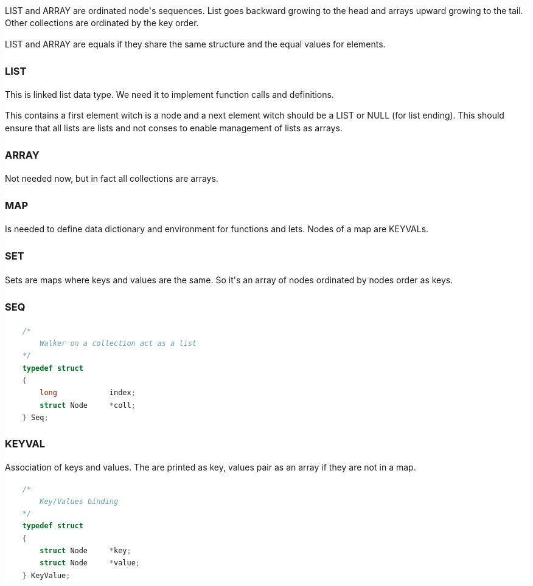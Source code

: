 LIST and ARRAY are ordinated node's sequences. List goes backward growing to the head and arrays upward growing to the tail. Other collections are ordinated by the key order.

LIST and ARRAY are equals if they share the same structure and the equal values for elements.

### LIST

This is linked list data type. We need it to implement function calls and definitions.

This contains a first element witch is a node and a next element witch should be a LIST or NULL (for list ending). This should ensure that all lists are lists and not conses to enable management of lists as arrays.

### ARRAY

Not needed now, but in fact all collections are arrays.

### MAP

Is needed to define data dictionary and environment for functions and lets. Nodes of a map are KEYVALs.

### SET

Sets are maps where keys and values are the same. So it's an array of nodes ordinated by nodes order as keys.

### SEQ

```c
    /*
        Walker on a collection act as a list
    */
    typedef struct
    {
        long            index;
        struct Node     *coll;
    } Seq;
```

### KEYVAL

Association of keys and values. The are printed as key, values pair as an array if they are not in a map.

```c
    /*
        Key/Values binding
    */
    typedef struct
    {
        struct Node     *key;
        struct Node     *value;
    } KeyValue;

```
